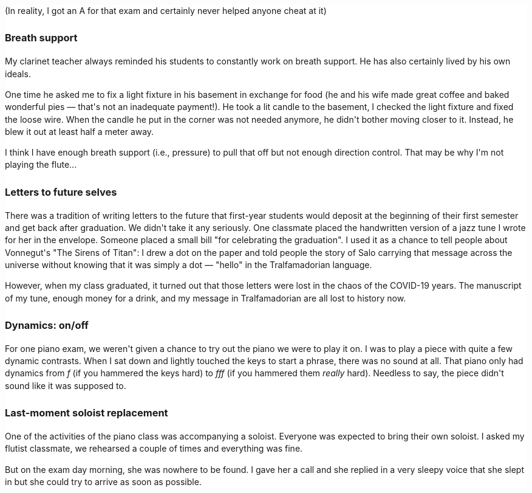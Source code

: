 (In reality, I got an A for that exam and certainly never helped anyone cheat at it)

### Breath support

My clarinet teacher always reminded his students to constantly work on breath support.
He has also certainly lived by his own ideals.

One time he asked me to fix a light fixture in his basement in exchange for food
(he and his wife made great coffee and baked wonderful pies — that's not an inadequate payment!).
He took a lit candle to the basement, I checked the light fixture and fixed the loose wire.
When the candle he put in the corner was not needed anymore, he didn't bother moving closer to it.
Instead, he blew it out at least half a meter away.

I think I have enough breath support (i.e., pressure) to pull that off but not enough direction control.
That may be why I'm not playing the flute...

### Letters to future selves

There was a tradition of writing letters to the future that first-year students would deposit
at the beginning of their first semester and get back after graduation.
We didn't take it any seriously. One classmate placed the handwritten version
of a jazz tune I wrote for her in the envelope. Someone placed a small bill
"for celebrating the graduation". I used it as a chance to tell people about
Vonnegut's "<wikipedia>The Sirens of Titan</wikipedia>": I drew a dot on the paper and told
people the story of Salo carrying that message across the universe
without knowing that it was simply a dot — "hello"
in the Tralfamadorian language.

However, when my class graduated, it turned out that those letters were
lost in the chaos of the COVID-19 years. The manuscript of my tune,
enough money for a drink, and my message in Tralfamadorian
are all lost to history now.

### Dynamics: on/off

For one piano exam, we weren't given a chance to try out the piano
we were to play it on. I was to play a piece with quite a few
dynamic contrasts. When I sat down and lightly touched the keys
to start a phrase, there was no sound at all.
That piano only had dynamics from _f_ (if you hammered the keys hard)
to _fff_ (if you hammered them _really_ hard).
Needless to say, the piece didn't sound like it was supposed to.

<h3 id="last-moment-soloist">Last-moment soloist replacement</h3>

One of the activities of the piano class was accompanying a soloist.
Everyone was expected to bring their own soloist.
I asked my flutist classmate, we rehearsed a couple of times
and everything was fine.

But on the exam day morning, she was nowhere to be found.
I gave her a call and she replied in a very sleepy voice
that she slept in but she could try to arrive as soon as possible.
